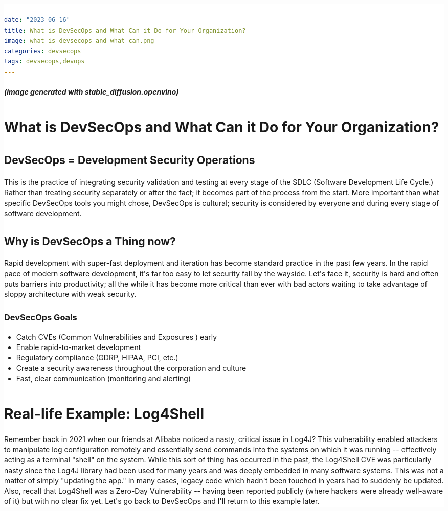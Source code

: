 ```yaml
---
date: "2023-06-16"
title: What is DevSecOps and What Can it Do for Your Organization?
image: what-is-devsecops-and-what-can.png
categories: devsecops
tags: devsecops,devops
---
```


##### (image generated with stable_diffusion.openvino)

# What is DevSecOps and What Can it Do for Your Organization?

## DevSecOps = Development Security Operations

This is the practice of integrating security validation and testing at every stage of the SDLC (Software Development Life Cycle.) Rather than treating security separately or after the fact; it becomes part of the process from the start. More important than what specific DevSecOps tools you might chose, DevSecOps is cultural; security is considered by everyone and during every stage of software development.

## Why is DevSecOps a Thing now?

Rapid development with super-fast deployment and iteration has become standard practice in the past few years. In the rapid pace of modern software development, it's far too easy to let security fall by the wayside. Let's face it, security is hard and often puts barriers into productivity; all the while it has become more critical than ever with bad actors waiting to take advantage of sloppy architecture with weak security.

### DevSecOps Goals
* Catch CVEs (Common Vulnerabilities and Exposures ) early
* Enable rapid-to-market development
* Regulatory compliance (GDRP, HIPAA, PCI, etc.)
* Create a security awareness throughout the corporation and culture
* Fast, clear communication (monitoring and alerting)

<p>

# Real-life Example: Log4Shell

Remember back in 2021 when our friends at Alibaba noticed a nasty, critical issue in Log4J? This vulnerability enabled attackers to manipulate log configuration remotely and essentially send commands into the systems on which it was running -- effectively acting as a terminal "shell" on the system. While this sort of thing has occurred in the past, the Log4Shell CVE was particularly nasty since the Log4J library had been used for many years and was deeply embedded in many software systems. This was not a matter of simply "updating the app." In many cases, legacy code which hadn't been touched in years had to suddenly be updated. Also, recall that Log4Shell was a Zero-Day Vulnerability -- having been reported publicly (where hackers were already well-aware of it) but with no clear fix yet. Let's go back to DevSecOps and I'll return to this example later.
